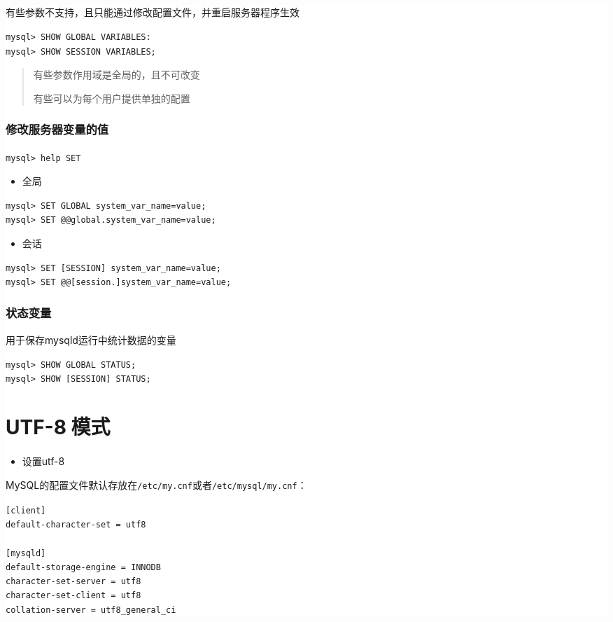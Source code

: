 有些参数不支持，且只能通过修改配置文件，并重启服务器程序生效

```
mysql> SHOW GLOBAL VARIABLES:
mysql> SHOW SESSION VARIABLES;
```

> 有些参数作用域是全局的，且不可改变
>
> 有些可以为每个用户提供单独的配置



### 修改服务器变量的值

```
mysql> help SET
```



* 全局

```
mysql> SET GLOBAL system_var_name=value;
mysql> SET @@global.system_var_name=value;
```



* 会话

```
mysql> SET [SESSION] system_var_name=value;
mysql> SET @@[session.]system_var_name=value;
```



### 状态变量

用于保存mysqld运行中统计数据的变量

```
mysql> SHOW GLOBAL STATUS;
mysql> SHOW [SESSION] STATUS;
```



# UTF-8 模式

* 设置utf-8

MySQL的配置文件默认存放在`/etc/my.cnf`或者`/etc/mysql/my.cnf`：

```
[client]
default-character-set = utf8

[mysqld]
default-storage-engine = INNODB
character-set-server = utf8
character-set-client = utf8
collation-server = utf8_general_ci
```
